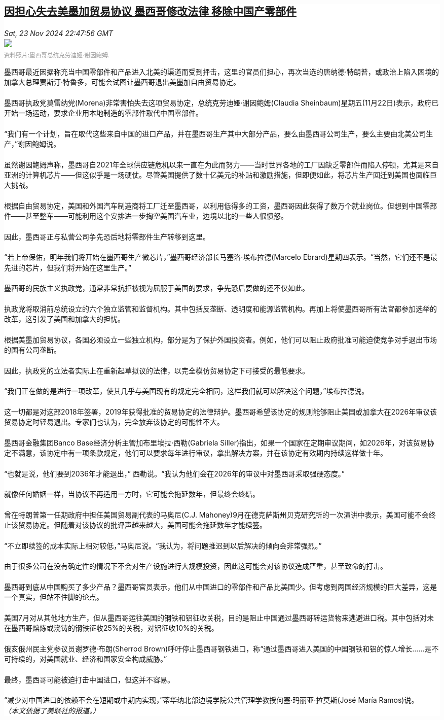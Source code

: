 
[因担心失去美墨加贸易协议 墨西哥修改法律 移除中国产零部件](https://www.voachinese.com/a/afraid-of-losing-the-us-canada-trade-pact-mexico-alters-its-laws-and-removes-chinese-parts-20241123/7874731.html)
------

<div><i>Sat, 23 Nov 2024 22:47:56 GMT</i></div><img src="https://images.weserv.nl?url=gdb.voanews.com/0f79fd4a-193b-4b6a-8f5f-b0fc4699dc97_r1_s_w900.jpg" width="100%"><div><small style="color: #999;">资料照片:墨西哥总统克劳迪娅·谢因鲍姆.</small></div><p>墨西哥最近因据称充当中国零部件和产品进入北美的渠道而受到抨击，这里的官员们担心，再次当选的唐纳德·特朗普，或政治上陷入困境的加拿大总理贾斯汀·特鲁多，可能会试图让墨西哥退出美墨加自由贸易协定。<br /><br />墨西哥执政党莫雷纳党(Morena)非常害怕失去这项贸易协定，总统克劳迪娅·谢因鲍姆(Claudia Sheinbaum)星期五(11月22日)表示，政府已开始一场运动，要求企业用本地制造的零部件取代中国零部件。<br /><br />“我们有一个计划，旨在取代这些来自中国的进口产品，并在墨西哥生产其中大部分产品，要么由墨西哥公司生产，要么主要由北美公司生产，”谢因鲍姆说。<br /><br />虽然谢因鲍姆声称，墨西哥自2021年全球供应链危机以来一直在为此而努力——当时世界各地的工厂因缺乏零部件而陷入停顿，尤其是来自亚洲的计算机芯片——但这似乎是一场硬仗。尽管美国提供了数十亿美元的补贴和激励措施，但即便如此，将芯片生产回迁到美国也面临巨大挑战。<br /><br />根据自由贸易协定，美国和外国汽车制造商将工厂迁至墨西哥，以利用低得多的工资，墨西哥因此获得了数万个就业岗位。但想到中国零部件——甚至整车——可能利用这个安排进一步掏空美国汽车业，边境以北的一些人很愤怒。<br /><br />因此，墨西哥正与私营公司争先恐后地将零部件生产转移到这里。<br /><br />“若上帝保佑，明年我们将开始在墨西哥生产微芯片，”墨西哥经济部长马塞洛·埃布拉德(Marcelo Ebrard)星期四表示。“当然，它们还不是最先进的芯片，但我们将开始在这里生产。”<br /><br />墨西哥的民族主义执政党，通常非常抗拒被视为屈服于美国的要求，争先恐后要做的还不仅如此。<br /><br />执政党将取消前总统设立的六个独立监管和监督机构。其中包括反垄断、透明度和能源监管机构。再加上将使墨西哥所有法官都参加选举的改革，这引发了美国和加拿大的担忧。<br /><br />根据美墨加贸易协议，各国必须设立一些独立机构，部分是为了保护外国投资者。例如，他们可以阻止政府批准可能迫使竞争对手退出市场的国有公司垄断。<br /><br />因此，执政党的立法者实际上在重新起草拟议的法律，以完全模仿贸易协定下可接受的最低要求。<br /><br />“我们正在做的是进行一项改革，使其几乎与美国现有的规定完全相同，这样我们就可以解决这个问题，”埃布拉德说。<br /><br />这一切都是对这部2018年签署，2019年获得批准的贸易协定的法律辩护。墨西哥希望该协定的规则能够阻止美国或加拿大在2026年审议该贸易协定时轻易退出。专家们也认为，完全放弃该协定的可能性不大。<br /><br />墨西哥金融集团Banco Base经济分析主管加布里埃拉·西勒(Gabriela Siller)指出，如果一个国家在定期审议期间，如2026年，对该贸易协定不满意，该协定中有一项条款规定，他们可以要求每年进行审议，拿出解决方案，并在该协定有效期内持续这样做十年。<br /><br />“也就是说，他们要到2036年才能退出，” 西勒说。“我认为他们会在2026年的审议中对墨西哥采取强硬态度。”<br /><br />就像任何婚姻一样，当协议不再适用一方时，它可能会拖延数年，但最终会终结。<br /><br />曾在特朗普第一任期政府中担任美国贸易副代表的马奥尼(C.J. Mahoney)9月在德克萨斯州贝克研究所的一次演讲中表示，美国可能不会终止该贸易协定。但随着对该协议的批评声越来越大，美国可能会拖延数年才能续签。<br /><br />“不立即续签的成本实际上相对较低，”马奥尼说。“我认为，将问题推迟到以后解决的倾向会非常强烈。”<br /><br />由于很多公司在没有确定性的情况下不会对生产设施进行大规模投资，因此这可能会对该协议造成严重，甚至致命的打击。<br /><br />墨西哥到底从中国购买了多少产品？墨西哥官员表示，他们从中国进口的零部件和产品比美国少。但考虑到两国经济规模的巨大差异，这是一个真实，但站不住脚的论点。<br /><br />美国7月对从其他地方生产，但从墨西哥运往美国的钢铁和铝征收关税，目的是阻止中国通过墨西哥转运货物来逃避进口税。其中包括对未在墨西哥熔炼或浇铸的钢铁征收25%的关税，对铝征收10%的关税。<br /><br />俄亥俄州民主党参议员谢罗德·布朗(Sherrod Brown)呼吁停止墨西哥钢铁进口，称“通过墨西哥进入美国的中国钢铁和铝的惊人增长……是不可持续的，对美国就业、经济和国家安全构成威胁。”<br /><br />最终，墨西哥可能被迫打击中国进口，但这并不容易。<br /><br />“减少对中国进口的依赖不会在短期或中期内实现，”蒂华纳北部边境学院公共管理学教授何塞·玛丽亚·拉莫斯(José María Ramos)说。<br /><em>（本文依据了美联社的报道。）</em></p>
